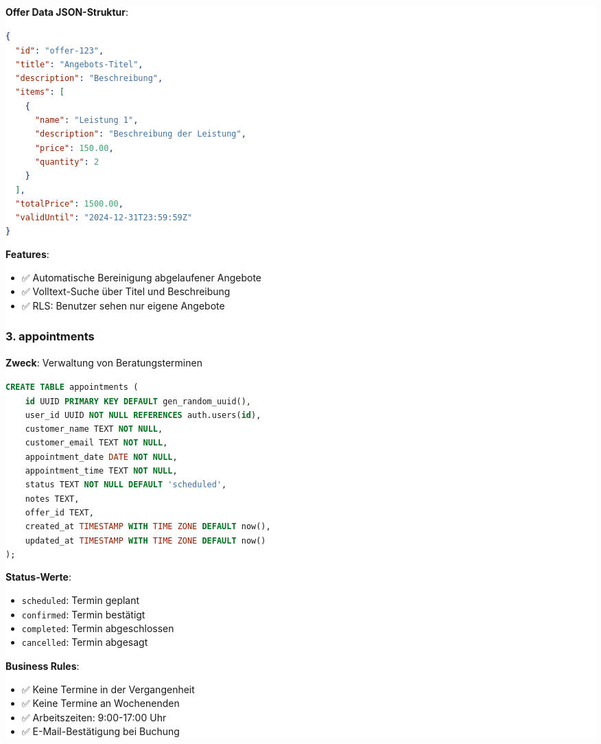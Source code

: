 **Offer Data JSON-Struktur**:
```json
{
  "id": "offer-123",
  "title": "Angebots-Titel",
  "description": "Beschreibung",
  "items": [
    {
      "name": "Leistung 1",
      "description": "Beschreibung der Leistung",
      "price": 150.00,
      "quantity": 2
    }
  ],
  "totalPrice": 1500.00,
  "validUntil": "2024-12-31T23:59:59Z"
}
```

**Features**:
- ✅ Automatische Bereinigung abgelaufener Angebote
- ✅ Volltext-Suche über Titel und Beschreibung
- ✅ RLS: Benutzer sehen nur eigene Angebote

### 3. appointments

**Zweck**: Verwaltung von Beratungsterminen

```sql
CREATE TABLE appointments (
    id UUID PRIMARY KEY DEFAULT gen_random_uuid(),
    user_id UUID NOT NULL REFERENCES auth.users(id),
    customer_name TEXT NOT NULL,
    customer_email TEXT NOT NULL,
    appointment_date DATE NOT NULL,
    appointment_time TEXT NOT NULL,
    status TEXT NOT NULL DEFAULT 'scheduled',
    notes TEXT,
    offer_id TEXT,
    created_at TIMESTAMP WITH TIME ZONE DEFAULT now(),
    updated_at TIMESTAMP WITH TIME ZONE DEFAULT now()
);
```

**Status-Werte**:
- `scheduled`: Termin geplant
- `confirmed`: Termin bestätigt  
- `completed`: Termin abgeschlossen
- `cancelled`: Termin abgesagt

**Business Rules**:
- ✅ Keine Termine in der Vergangenheit
- ✅ Keine Termine an Wochenenden
- ✅ Arbeitszeiten: 9:00-17:00 Uhr
- ✅ E-Mail-Bestätigung bei Buchung
